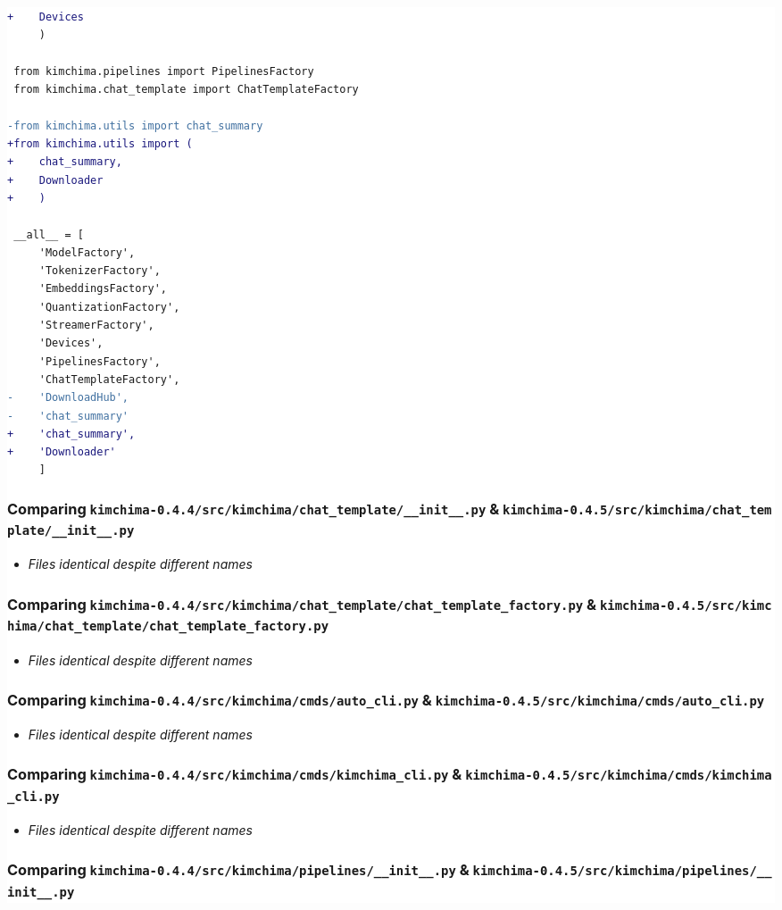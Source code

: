 ```diff
+    Devices
     )
 
 from kimchima.pipelines import PipelinesFactory
 from kimchima.chat_template import ChatTemplateFactory
 
-from kimchima.utils import chat_summary
+from kimchima.utils import (
+    chat_summary,
+    Downloader
+    )
 
 __all__ = [
     'ModelFactory', 
     'TokenizerFactory', 
     'EmbeddingsFactory',
     'QuantizationFactory',
     'StreamerFactory',
     'Devices',
     'PipelinesFactory',
     'ChatTemplateFactory',
-    'DownloadHub',
-    'chat_summary'
+    'chat_summary',
+    'Downloader'
     ]
```

### Comparing `kimchima-0.4.4/src/kimchima/chat_template/__init__.py` & `kimchima-0.4.5/src/kimchima/chat_template/__init__.py`

 * *Files identical despite different names*

### Comparing `kimchima-0.4.4/src/kimchima/chat_template/chat_template_factory.py` & `kimchima-0.4.5/src/kimchima/chat_template/chat_template_factory.py`

 * *Files identical despite different names*

### Comparing `kimchima-0.4.4/src/kimchima/cmds/auto_cli.py` & `kimchima-0.4.5/src/kimchima/cmds/auto_cli.py`

 * *Files identical despite different names*

### Comparing `kimchima-0.4.4/src/kimchima/cmds/kimchima_cli.py` & `kimchima-0.4.5/src/kimchima/cmds/kimchima_cli.py`

 * *Files identical despite different names*

### Comparing `kimchima-0.4.4/src/kimchima/pipelines/__init__.py` & `kimchima-0.4.5/src/kimchima/pipelines/__init__.py`
